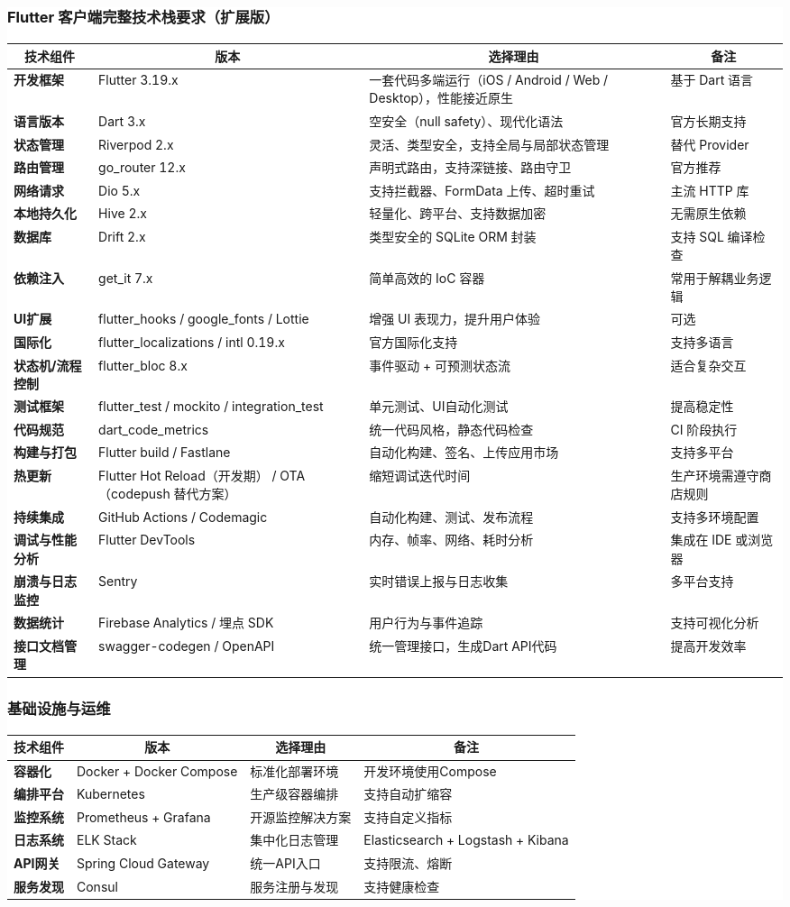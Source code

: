 
### Flutter 客户端完整技术栈要求（扩展版）

| 技术组件 | 版本 | 选择理由 | 备注 |
|----------|------|----------|------|
| **开发框架** | Flutter 3.19.x | 一套代码多端运行（iOS / Android / Web / Desktop），性能接近原生 | 基于 Dart 语言 |
| **语言版本** | Dart 3.x | 空安全（null safety）、现代化语法 | 官方长期支持 |
| **状态管理** | Riverpod 2.x | 灵活、类型安全，支持全局与局部状态管理 | 替代 Provider |
| **路由管理** | go_router 12.x | 声明式路由，支持深链接、路由守卫 | 官方推荐 |
| **网络请求** | Dio 5.x | 支持拦截器、FormData 上传、超时重试 | 主流 HTTP 库 |
| **本地持久化** | Hive 2.x | 轻量化、跨平台、支持数据加密 | 无需原生依赖 |
| **数据库** | Drift 2.x | 类型安全的 SQLite ORM 封装 | 支持 SQL 编译检查 |
| **依赖注入** | get_it 7.x | 简单高效的 IoC 容器 | 常用于解耦业务逻辑 |
| **UI扩展** | flutter_hooks / google_fonts / Lottie | 增强 UI 表现力，提升用户体验 | 可选 |
| **国际化** | flutter_localizations / intl 0.19.x | 官方国际化支持 | 支持多语言 |
| **状态机/流程控制** | flutter_bloc 8.x | 事件驱动 + 可预测状态流 | 适合复杂交互 |
| **测试框架** | flutter_test / mockito / integration_test | 单元测试、UI自动化测试 | 提高稳定性 |
| **代码规范** | dart_code_metrics | 统一代码风格，静态代码检查 | CI 阶段执行 |
| **构建与打包** | Flutter build / Fastlane | 自动化构建、签名、上传应用市场 | 支持多平台 |
| **热更新** | Flutter Hot Reload（开发期） / OTA（codepush 替代方案） | 缩短调试迭代时间 | 生产环境需遵守商店规则 |
| **持续集成** | GitHub Actions  / Codemagic | 自动化构建、测试、发布流程 | 支持多环境配置 |
| **调试与性能分析** | Flutter DevTools | 内存、帧率、网络、耗时分析 | 集成在 IDE 或浏览器 |
| **崩溃与日志监控** | Sentry | 实时错误上报与日志收集 | 多平台支持 |
| **数据统计** | Firebase Analytics / 埋点 SDK | 用户行为与事件追踪 | 支持可视化分析 |
| **接口文档管理** | swagger-codegen / OpenAPI | 统一管理接口，生成Dart API代码 | 提高开发效率 |

### 基础设施与运维

| 技术组件 | 版本 | 选择理由 | 备注 |
|----------|------|----------|------|
| **容器化** | Docker + Docker Compose | 标准化部署环境 | 开发环境使用Compose |
| **编排平台** | Kubernetes | 生产级容器编排 | 支持自动扩缩容 |
| **监控系统** | Prometheus + Grafana | 开源监控解决方案 | 支持自定义指标 |
| **日志系统** | ELK Stack | 集中化日志管理 | Elasticsearch + Logstash + Kibana |
| **API网关** | Spring Cloud Gateway | 统一API入口 | 支持限流、熔断 |
| **服务发现** | Consul | 服务注册与发现 | 支持健康检查 |
